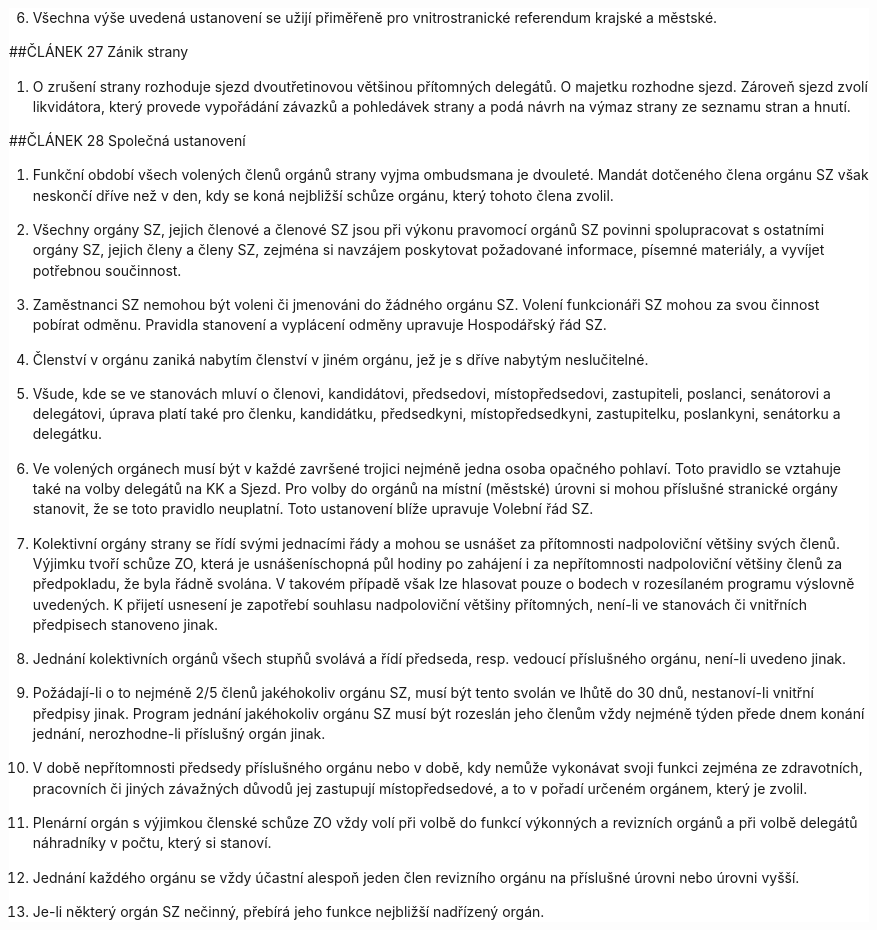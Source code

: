 6. Všechna výše uvedená ustanovení se užijí přiměřeně pro vnitrostranické referendum krajské a městské. 

##ČLÁNEK 27 Zánik strany

1. O zrušení strany rozhoduje sjezd dvoutřetinovou většinou přítomných delegátů. O majetku rozhodne sjezd. Zároveň sjezd zvolí likvidátora, který provede vypořádání závazků a pohledávek strany a podá návrh na výmaz strany ze seznamu stran a hnutí.

##ČLÁNEK 28 Společná ustanovení

1. Funkční období všech volených členů orgánů strany vyjma ombudsmana je dvouleté. Mandát dotčeného člena orgánu SZ však neskončí dříve než v den, kdy se koná nejbližší schůze orgánu, který tohoto člena zvolil.

2. Všechny orgány SZ, jejich členové a členové SZ jsou při výkonu pravomocí orgánů SZ povinni spolupracovat s ostatními orgány SZ, jejich členy a členy SZ, zejména si navzájem poskytovat požadované informace, písemné materiály, a vyvíjet potřebnou součinnost.

3. Zaměstnanci SZ nemohou být voleni či jmenováni do žádného orgánu SZ. Volení funkcionáři SZ mohou za svou činnost pobírat odměnu. Pravidla stanovení a vyplácení odměny upravuje Hospodářský řád SZ.

4. Členství v orgánu zaniká nabytím členství v jiném orgánu, jež je s dříve nabytým neslučitelné.

5. Všude, kde se ve stanovách mluví o členovi, kandidátovi, předsedovi, místopředsedovi, zastupiteli, poslanci, senátorovi a delegátovi, úprava platí také pro členku, kandidátku, předsedkyni, místopředsedkyni, zastupitelku, poslankyni, senátorku a delegátku.

6. Ve volených orgánech musí být v každé završené trojici nejméně jedna osoba opačného pohlaví. Toto pravidlo se vztahuje také na volby delegátů na KK a Sjezd. Pro volby do orgánů na místní (městské) úrovni si mohou příslušné stranické orgány stanovit, že se toto pravidlo neuplatní. Toto ustanovení blíže upravuje Volební řád SZ.

7. Kolektivní orgány strany se řídí svými jednacími řády a mohou se usnášet za přítomnosti nadpoloviční většiny svých členů. Výjimku tvoří schůze ZO, která je usnášeníschopná půl hodiny po zahájení i za nepřítomnosti nadpoloviční většiny členů za předpokladu, že byla řádně svolána. V takovém případě však lze hlasovat pouze o bodech v rozesílaném programu výslovně uvedených. K přijetí usnesení je zapotřebí souhlasu nadpoloviční většiny přítomných, není-li ve stanovách či vnitřních předpisech stanoveno jinak. 

8. Jednání kolektivních orgánů všech stupňů svolává a řídí předseda, resp. vedoucí příslušného orgánu, není-li uvedeno jinak. 

9. Požádají-li o to nejméně 2/5 členů jakéhokoliv orgánu SZ, musí být tento svolán ve lhůtě do 30 dnů, nestanoví-li vnitřní předpisy jinak. Program jednání jakéhokoliv orgánu SZ musí být rozeslán jeho členům vždy nejméně týden přede dnem konání jednání, nerozhodne-li příslušný orgán jinak.

10. V době nepřítomnosti předsedy příslušného orgánu nebo v době, kdy nemůže vykonávat svoji funkci zejména ze zdravotních, pracovních či jiných závažných důvodů jej zastupují místopředsedové, a to v pořadí určeném orgánem, který je zvolil.

11. Plenární orgán s výjimkou členské schůze ZO vždy volí při volbě do funkcí výkonných a revizních orgánů a při volbě delegátů náhradníky v počtu, který si stanoví. 

12. Jednání každého orgánu se vždy účastní alespoň jeden člen revizního orgánu na příslušné úrovni nebo úrovni vyšší. 

13. Je-li některý orgán SZ nečinný, přebírá jeho funkce nejbližší nadřízený orgán.
